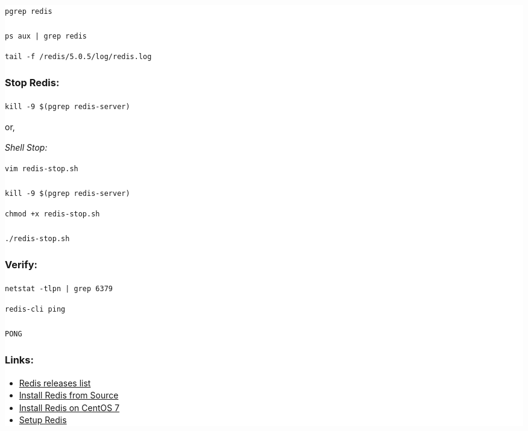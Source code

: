 ```
pgrep redis

ps aux | grep redis
```



```
tail -f /redis/5.0.5/log/redis.log
```



### Stop Redis: 

```
kill -9 $(pgrep redis-server)
```

or,


_Shell Stop:_
```
vim redis-stop.sh 

kill -9 $(pgrep redis-server)
```


```
chmod +x redis-stop.sh 

./redis-stop.sh 
```


### Verify:

```
netstat -tlpn | grep 6379
```


```
redis-cli ping

PONG
```




### Links:

- [Redis releases list](https://download.redis.io/releases/)
- [Install Redis from Source](https://redis.io/docs/latest/operate/oss_and_stack/install/install-redis/install-redis-from-source/)
- [Install Redis on CentOS 7](https://azdigi.com/blog/en/linux-server-en/how-to-install-redis-6-on-centos-7/)
- [Setup Redis](https://www.linuxcloudvps.com/blog/how-to-set-up-redis-on-centos-7/)


